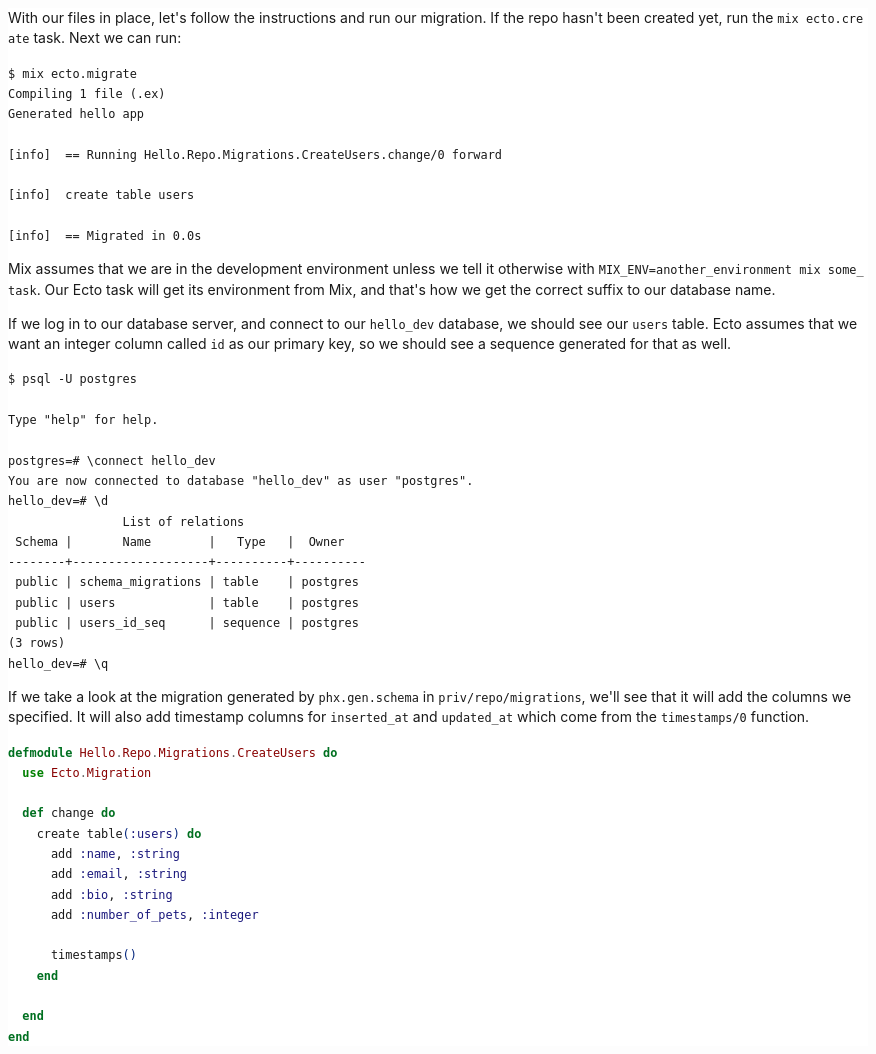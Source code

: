 With our files in place, let's follow the instructions and run our migration. If the repo hasn't been created yet, run the `mix ecto.create` task. Next we can run:

```console
$ mix ecto.migrate
Compiling 1 file (.ex)
Generated hello app

[info]  == Running Hello.Repo.Migrations.CreateUsers.change/0 forward

[info]  create table users

[info]  == Migrated in 0.0s
```

Mix assumes that we are in the development environment unless we tell it otherwise with `MIX_ENV=another_environment mix some_task`. Our Ecto task will get its environment from Mix, and that's how we get the correct suffix to our database name.

If we log in to our database server, and connect to our `hello_dev` database, we should see our `users` table. Ecto assumes that we want an integer column called `id` as our primary key, so we should see a sequence generated for that as well.

```console
$ psql -U postgres

Type "help" for help.

postgres=# \connect hello_dev
You are now connected to database "hello_dev" as user "postgres".
hello_dev=# \d
                List of relations
 Schema |       Name        |   Type   |  Owner
--------+-------------------+----------+----------
 public | schema_migrations | table    | postgres
 public | users             | table    | postgres
 public | users_id_seq      | sequence | postgres
(3 rows)
hello_dev=# \q
```

If we take a look at the migration generated by `phx.gen.schema` in `priv/repo/migrations`, we'll see that it will add the columns we specified. It will also add timestamp columns for `inserted_at` and `updated_at` which come from the `timestamps/0` function.

```elixir
defmodule Hello.Repo.Migrations.CreateUsers do
  use Ecto.Migration

  def change do
    create table(:users) do
      add :name, :string
      add :email, :string
      add :bio, :string
      add :number_of_pets, :integer

      timestamps()
    end

  end
end
```
